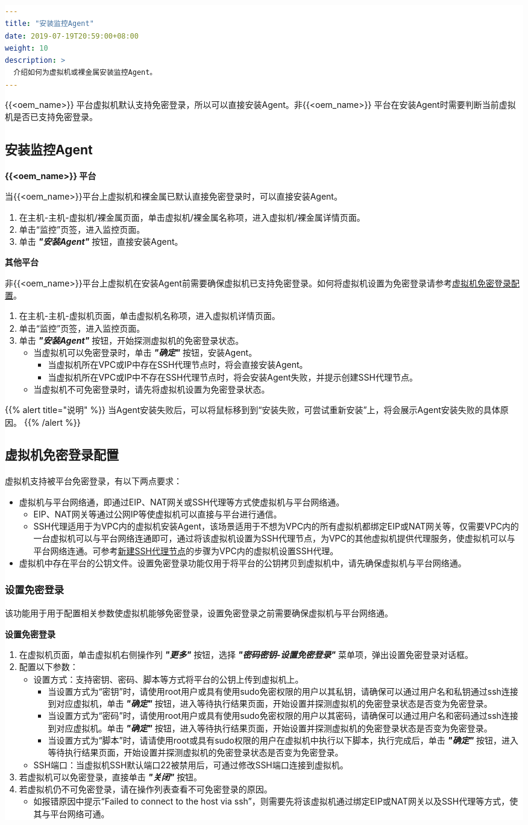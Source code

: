 ```yaml
---
title: "安装监控Agent"
date: 2019-07-19T20:59:00+08:00
weight: 10
description: >
  介绍如何为虚拟机或裸金属安装监控Agent。
---
```


{{<oem_name>}} 平台虚拟机默认支持免密登录，所以可以直接安装Agent。非{{<oem_name>}} 平台在安装Agent时需要判断当前虚拟机是否已支持免密登录。


## 安装监控Agent

**{{<oem_name>}} 平台**

当{{<oem_name>}}平台上虚拟机和裸金属已默认直接免密登录时，可以直接安装Agent。

1. 在主机-主机-虚拟机/裸金属页面，单击虚拟机/裸金属名称项，进入虚拟机/裸金属详情页面。
2. 单击“监控”页签，进入监控页面。
3. 单击 **_"安装Agent"_** 按钮，直接安装Agent。

**其他平台**

非{{<oem_name>}}平台上虚拟机在安装Agent前需要确保虚拟机已支持免密登录。如何将虚拟机设置为免密登录请参考[虚拟机免密登录配置](#虚拟机免密登录配置)。

1. 在主机-主机-虚拟机页面，单击虚拟机名称项，进入虚拟机详情页面。
2. 单击“监控”页签，进入监控页面。
3. 单击 **_"安装Agent"_** 按钮，开始探测虚拟机的免密登录状态。
    - 当虚拟机可以免密登录时，单击 **_"确定"_** 按钮，安装Agent。
        - 当虚拟机所在VPC或IP中存在SSH代理节点时，将会直接安装Agent。
        - 当虚拟机所在VPC或IP中不存在SSH代理节点时，将会安装Agent失败，并提示创建SSH代理节点。
    - 当虚拟机不可免密登录时，请先将虚拟机设置为免密登录状态。

{{% alert title="说明" %}}
当Agent安装失败后，可以将鼠标移到到“安装失败，可尝试重新安装”上，将会展示Agent安装失败的具体原因。
{{% /alert %}}

## 虚拟机免密登录配置

虚拟机支持被平台免密登录，有以下两点要求：

- 虚拟机与平台网络通，即通过EIP、NAT网关或SSH代理等方式使虚拟机与平台网络通。
    - EIP、NAT网关等通过公网IP等使虚拟机可以直接与平台进行通信。
    - SSH代理适用于为VPC内的虚拟机安装Agent，该场景适用于不想为VPC内的所有虚拟机都绑定EIP或NAT网关等，仅需要VPC内的一台虚拟机可以与平台网络连通即可，通过将该虚拟机设置为SSH代理节点，为VPC的其他虚拟机提供代理服务，使虚拟机可以与平台网络连通。可参考[新建SSH代理节点](#新建ssh代理节点)的步骤为VPC内的虚拟机设置SSH代理。
- 虚拟机中存在平台的公钥文件。设置免密登录功能仅用于将平台的公钥拷贝到虚拟机中，请先确保虚拟机与平台网络通。

### 设置免密登录

该功能用于用于配置相关参数使虚拟机能够免密登录，设置免密登录之前需要确保虚拟机与平台网络通。

**设置免密登录**

1. 在虚拟机页面，单击虚拟机右侧操作列 **_"更多"_** 按钮，选择 **_"密码密钥-设置免密登录"_** 菜单项，弹出设置免密登录对话框。
2. 配置以下参数：
    - 设置方式：支持密钥、密码、脚本等方式将平台的公钥上传到虚拟机上。
        - 当设置方式为“密钥”时，请使用root用户或具有使用sudo免密权限的用户以其私钥，请确保可以通过用户名和私钥通过ssh连接到对应虚拟机，单击 **_"确定"_** 按钮，进入等待执行结果页面，开始设置并探测虚拟机的免密登录状态是否变为免密登录。
        - 当设置方式为“密码”时，请使用root用户或具有使用sudo免密权限的用户以其密码，请确保可以通过用户名和密码通过ssh连接到对应虚拟机。单击 **_"确定"_** 按钮，进入等待执行结果页面，开始设置并探测虚拟机的免密登录状态是否变为免密登录。
        - 当设置方式为“脚本”时，请请使用root或具有sudo权限的用户在虚拟机中执行以下脚本，执行完成后，单击 **_"确定"_** 按钮，进入等待执行结果页面，开始设置并探测虚拟机的免密登录状态是否变为免密登录。
    - SSH端口：当虚拟机SSH默认端口22被禁用后，可通过修改SSH端口连接到虚拟机。
3. 若虚拟机可以免密登录，直接单击 **_"关闭"_** 按钮。
4. 若虚拟机仍不可免密登录，请在操作列表查看不可免密登录的原因。
    - 如报错原因中提示“Failed to connect to the host via ssh”，则需要先将该虚拟机通过绑定EIP或NAT网关以及SSH代理等方式，使其与平台网络可通。